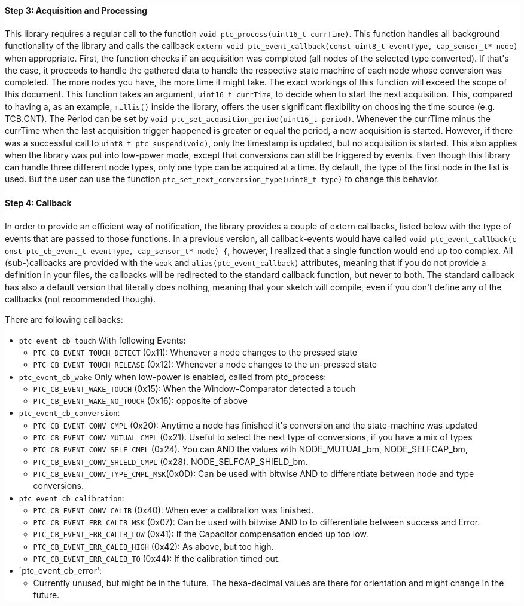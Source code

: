 
#### Step 3: Acquisition and Processing
This library requires a regular call to the function `void ptc_process(uint16_t currTime)`. This function handles all background functionality of the library and calls the callback `extern void ptc_event_callback(const uint8_t eventType, cap_sensor_t* node)` when appropriate. First, the function checks if an acquisition was completed (all nodes of the selected type converted). If that's the case, it proceeds to handle the gathered data to handle the respective state machine of each node whose conversion was completed. The more nodes you have, the more time it might take.
The exact workings of this function will exceed the scope of this document.
This function takes an argument, `uint16_t currTime`, to decide when to start the next acquisition. This, compared to having a, as an example, `millis()` inside the library, offers the user significant flexibility on choosing the time source (e.g. TCB.CNT). The Period can be set by `void ptc_set_acqusition_period(uint16_t period)`. Whenever the currTime minus the currTime when the last acquisition trigger happened is greater or equal the period, a new acquisition is started.
However, if there was a successful call to `uint8_t ptc_suspend(void)`, only the timestamp is updated, but no acquisition is started. This also applies when the library was put into low-power mode, except that conversions can still be triggered by events.
Even though this library can handle three different node types, only one type can be acquired at a time. By default, the type of the first node in the list is used. But the user can use the function `ptc_set_next_conversion_type(uint8_t type)` to change this behavior.

#### Step 4: Callback
In order to provide an efficient way of notification, the library provides a couple of extern callbacks, listed below with the type of events that are passed to those functions. In a previous version, all callback-events would have called `void ptc_event_callback(const ptc_cb_event_t eventType, cap_sensor_t* node) {`, however, I realized that a single function would end up too complex.
All (sub-)callbacks are provided with the `weak` and `alias(ptc_event_callback)` attributes, meaning that if you do not provide a definition in your files, the callbacks will be redirected to the standard callback function, but never to both. The standard callback has also a default version that literally does nothing, meaning that your sketch will compile, even if you don't define any of the callbacks (not recommended though).


There are following callbacks:
- `ptc_event_cb_touch` With following Events:
  - `PTC_CB_EVENT_TOUCH_DETECT`     (0x11): Whenever a node changes to the pressed state
  - `PTC_CB_EVENT_TOUCH_RELEASE`    (0x12): Whenever a node changes to the un-pressed state
- `ptc_event_cb_wake` Only when low-power is enabled, called from ptc_process:
  - `PTC_CB_EVENT_WAKE_TOUCH`       (0x15): When the Window-Comparator detected a touch
  - `PTC_CB_EVENT_WAKE_NO_TOUCH`    (0x16): opposite of above
- `ptc_event_cb_conversion`:
  - `PTC_CB_EVENT_CONV_CMPL`        (0x20): Anytime a node has finished it's conversion and the state-machine was updated
  - `PTC_CB_EVENT_CONV_MUTUAL_CMPL` (0x21). Useful to select the next type of conversions, if you have a mix of types
  - `PTC_CB_EVENT_CONV_SELF_CMPL`   (0x24). You can AND the values with NODE_MUTUAL_bm, NODE_SELFCAP_bm,
  - `PTC_CB_EVENT_CONV_SHIELD_CMPL` (0x28). NODE_SELFCAP_SHIELD_bm.
  - `PTC_CB_EVENT_CONV_TYPE_CMPL_MSK`(0x0D): Can be used with bitwise AND to differentiate between node and type conversions.
- `ptc_event_cb_calibration`:
  - `PTC_CB_EVENT_CONV_CALIB`       (0x40): When ever a calibration was finished.
  - `PTC_CB_EVENT_ERR_CALIB_MSK`    (0x07): Can be used with bitwise AND to to differentiate between success and Error.
  - `PTC_CB_EVENT_ERR_CALIB_LOW`    (0x41): If the Capacitor compensation ended up too low.
  - `PTC_CB_EVENT_ERR_CALIB_HIGH`   (0x42): As above, but too high.
  - `PTC_CB_EVENT_ERR_CALIB_TO`     (0x44): If the calibration timed out.
- `ptc_event_cb_error':
  - Currently unused, but might be in the future.
The hexa-decimal values are there for orientation and might change in the future.
